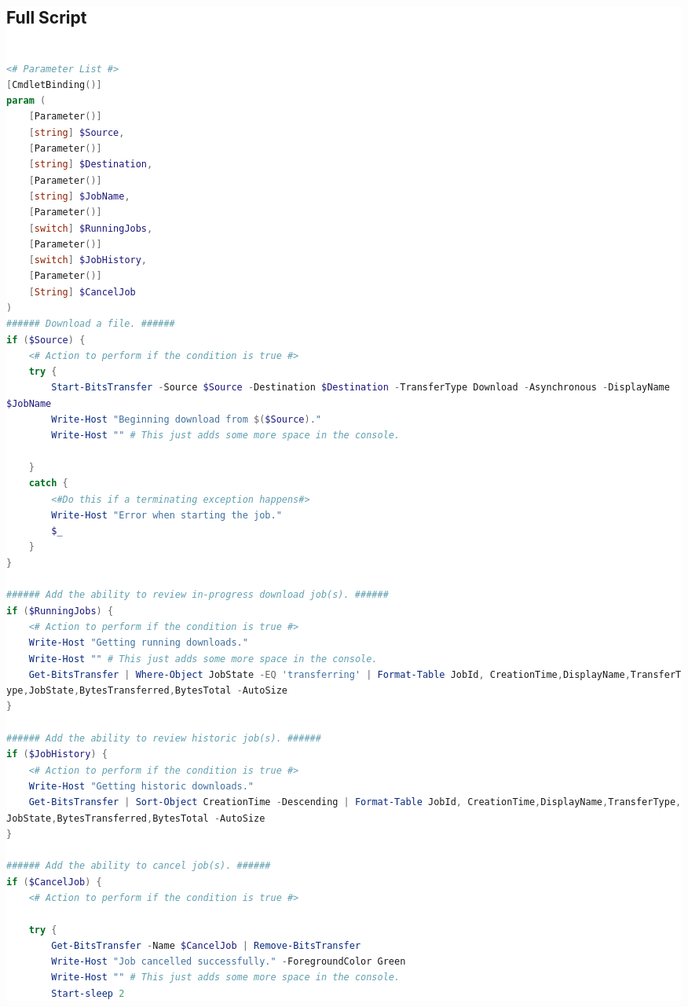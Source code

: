 ## Full Script

```powershell

<# Parameter List #>
[CmdletBinding()]
param (
    [Parameter()]
    [string] $Source,
    [Parameter()]
    [string] $Destination,
    [Parameter()]
    [string] $JobName,
    [Parameter()]
    [switch] $RunningJobs,
    [Parameter()]
    [switch] $JobHistory,
    [Parameter()]
    [String] $CancelJob
)
###### Download a file. ######
if ($Source) {
    <# Action to perform if the condition is true #>
    try {
        Start-BitsTransfer -Source $Source -Destination $Destination -TransferType Download -Asynchronous -DisplayName $JobName
        Write-Host "Beginning download from $($Source)."
        Write-Host "" # This just adds some more space in the console.
        
    }
    catch {
        <#Do this if a terminating exception happens#>
        Write-Host "Error when starting the job."
        $_
    }
}

###### Add the ability to review in-progress download job(s). ######
if ($RunningJobs) {
    <# Action to perform if the condition is true #>
    Write-Host "Getting running downloads."
    Write-Host "" # This just adds some more space in the console.
    Get-BitsTransfer | Where-Object JobState -EQ 'transferring' | Format-Table JobId, CreationTime,DisplayName,TransferType,JobState,BytesTransferred,BytesTotal -AutoSize
}

###### Add the ability to review historic job(s). ######
if ($JobHistory) {
    <# Action to perform if the condition is true #>
    Write-Host "Getting historic downloads."
    Get-BitsTransfer | Sort-Object CreationTime -Descending | Format-Table JobId, CreationTime,DisplayName,TransferType,JobState,BytesTransferred,BytesTotal -AutoSize
}

###### Add the ability to cancel job(s). ######
if ($CancelJob) {
    <# Action to perform if the condition is true #>

    try {
        Get-BitsTransfer -Name $CancelJob | Remove-BitsTransfer
        Write-Host "Job cancelled successfully." -ForegroundColor Green
        Write-Host "" # This just adds some more space in the console.
        Start-sleep 2
```